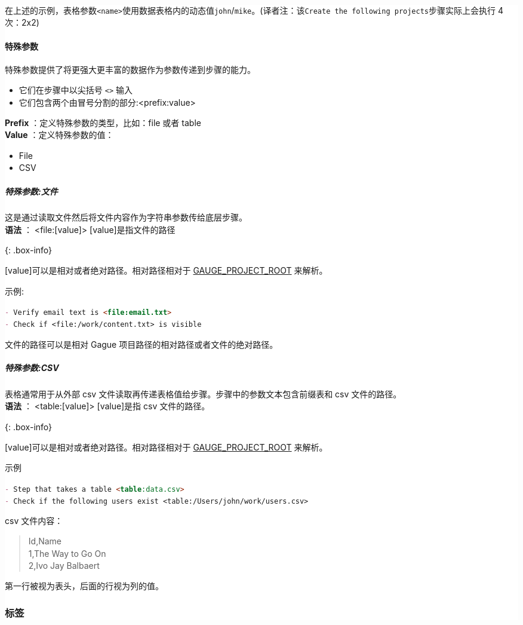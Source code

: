 在上述的示例，表格参数`<name>`使用数据表格内的动态值`john`/`mike`。(译者注：该`Create the following projects`步骤实际上会执行 4 次：2x2)

#### 特殊参数

特殊参数提供了将更强大更丰富的数据作为参数传递到步骤的能力。

- 它们在步骤中以尖括号 `<>` 输入
- 它们包含两个由冒号分割的部分:\<prefix:value\>

**Prefix** ：定义特殊参数的类型，比如：file 或者 table  
**Value** ：定义特殊参数的值：

- File
- CSV

##### 特殊参数:文件

这是通过读取文件然后将文件内容作为字符串参数传给底层步骤。  
**语法** ： \<file:[value]\> [value]是指文件的路径

{: .box-info}

[value]可以是相对或者绝对路径。相对路径相对于 [GAUGE_PROJECT_ROOT](https://docs.getgauge.io/using.html#gauge-project-root) 来解析。


示例:

```md
- Verify email text is <file:email.txt>
- Check if <file:/work/content.txt> is visible
```

文件的路径可以是相对 Gague 项目路径的相对路径或者文件的绝对路径。

##### 特殊参数:CSV

表格通常用于从外部 csv 文件读取再传递表格值给步骤。步骤中的参数文本包含前缀表和 csv 文件的路径。  
**语法** ： \<table:[value]> [value]是指 csv 文件的路径。

{: .box-info}

[value]可以是相对或者绝对路径。相对路径相对于 [GAUGE_PROJECT_ROOT](https://docs.getgauge.io/using.html#gauge-project-root) 来解析。


示例

```md
- Step that takes a table <table:data.csv>
- Check if the following users exist <table:/Users/john/work/users.csv>
```

csv 文件内容：

> Id,Name  
> 1,The Way to Go On  
> 2,Ivo Jay Balbaert

第一行被视为表头，后面的行视为列的值。

### 标签
